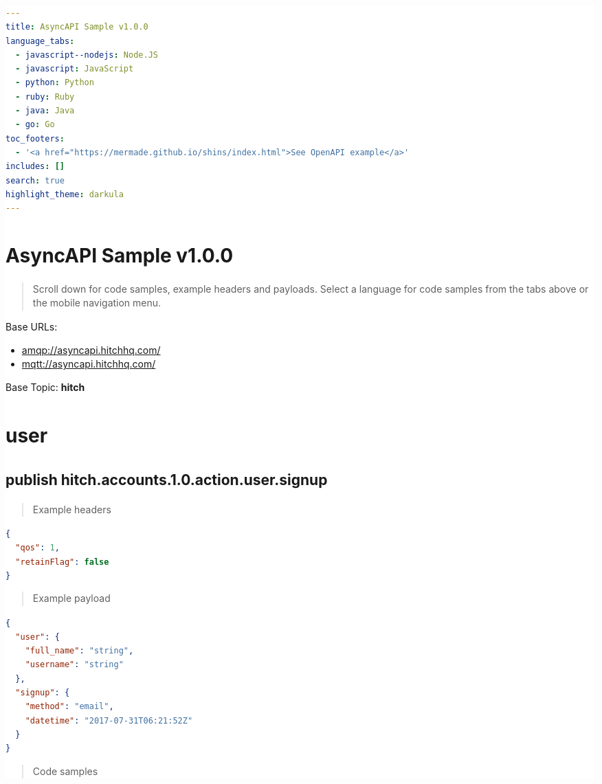 ```yaml
---
title: AsyncAPI Sample v1.0.0
language_tabs:
  - javascript--nodejs: Node.JS
  - javascript: JavaScript
  - python: Python
  - ruby: Ruby
  - java: Java
  - go: Go
toc_footers:
  - '<a href="https://mermade.github.io/shins/index.html">See OpenAPI example</a>'
includes: []
search: true
highlight_theme: darkula
---
```


# AsyncAPI Sample v1.0.0

> Scroll down for code samples, example headers and payloads. Select a language for code samples from the tabs above or the mobile navigation menu.


Base URLs:

* <a href="amqp://asyncapi.hitchhq.com/">amqp://asyncapi.hitchhq.com/</a>
* <a href="mqtt://asyncapi.hitchhq.com/">mqtt://asyncapi.hitchhq.com/</a>

Base Topic: **hitch**



# user

## publish hitch.accounts.1.0.action.user.signup

> Example headers

```json
{
  "qos": 1,
  "retainFlag": false
}
```
> Example payload

```json
{
  "user": {
    "full_name": "string",
    "username": "string"
  },
  "signup": {
    "method": "email",
    "datetime": "2017-07-31T06:21:52Z"
  }
}
```
> Code samples
